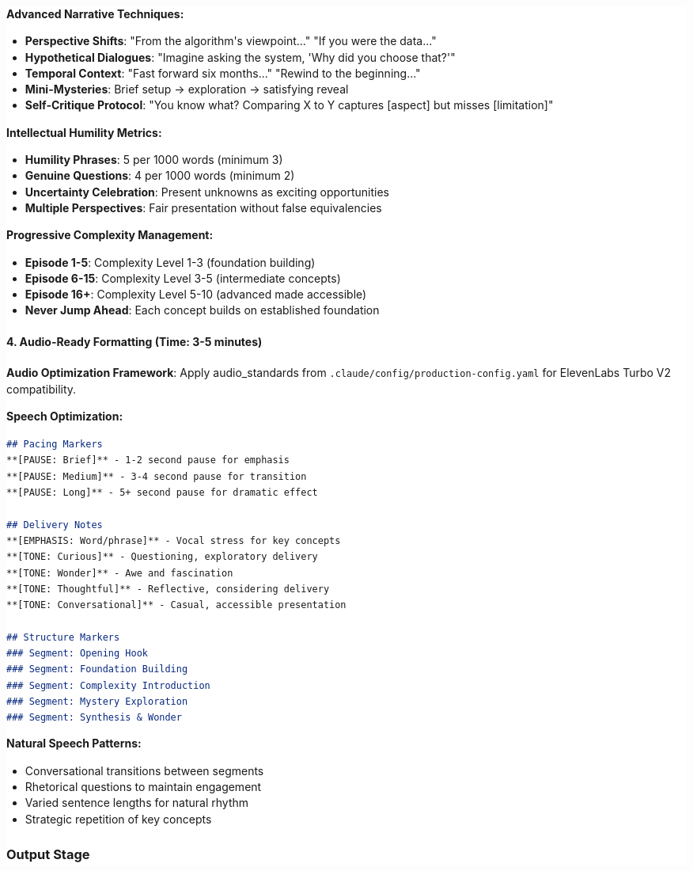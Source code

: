 **Advanced Narrative Techniques:**
- **Perspective Shifts**: "From the algorithm's viewpoint..." "If you were the data..."
- **Hypothetical Dialogues**: "Imagine asking the system, 'Why did you choose that?'"
- **Temporal Context**: "Fast forward six months..." "Rewind to the beginning..."
- **Mini-Mysteries**: Brief setup → exploration → satisfying reveal
- **Self-Critique Protocol**: "You know what? Comparing X to Y captures [aspect] but misses [limitation]"

**Intellectual Humility Metrics:**
- **Humility Phrases**: 5 per 1000 words (minimum 3)
- **Genuine Questions**: 4 per 1000 words (minimum 2)
- **Uncertainty Celebration**: Present unknowns as exciting opportunities
- **Multiple Perspectives**: Fair presentation without false equivalencies

**Progressive Complexity Management:**
- **Episode 1-5**: Complexity Level 1-3 (foundation building)
- **Episode 6-15**: Complexity Level 3-5 (intermediate concepts)
- **Episode 16+**: Complexity Level 5-10 (advanced made accessible)
- **Never Jump Ahead**: Each concept builds on established foundation

#### 4. **Audio-Ready Formatting** (Time: 3-5 minutes)

**Audio Optimization Framework**: Apply audio_standards from `.claude/config/production-config.yaml` for ElevenLabs Turbo V2 compatibility.

**Speech Optimization:**
```markdown
## Pacing Markers
**[PAUSE: Brief]** - 1-2 second pause for emphasis
**[PAUSE: Medium]** - 3-4 second pause for transition
**[PAUSE: Long]** - 5+ second pause for dramatic effect

## Delivery Notes
**[EMPHASIS: Word/phrase]** - Vocal stress for key concepts
**[TONE: Curious]** - Questioning, exploratory delivery
**[TONE: Wonder]** - Awe and fascination
**[TONE: Thoughtful]** - Reflective, considering delivery
**[TONE: Conversational]** - Casual, accessible presentation

## Structure Markers
### Segment: Opening Hook
### Segment: Foundation Building
### Segment: Complexity Introduction
### Segment: Mystery Exploration
### Segment: Synthesis & Wonder
```

**Natural Speech Patterns:**
- Conversational transitions between segments
- Rhetorical questions to maintain engagement
- Varied sentence lengths for natural rhythm
- Strategic repetition of key concepts

### Output Stage
